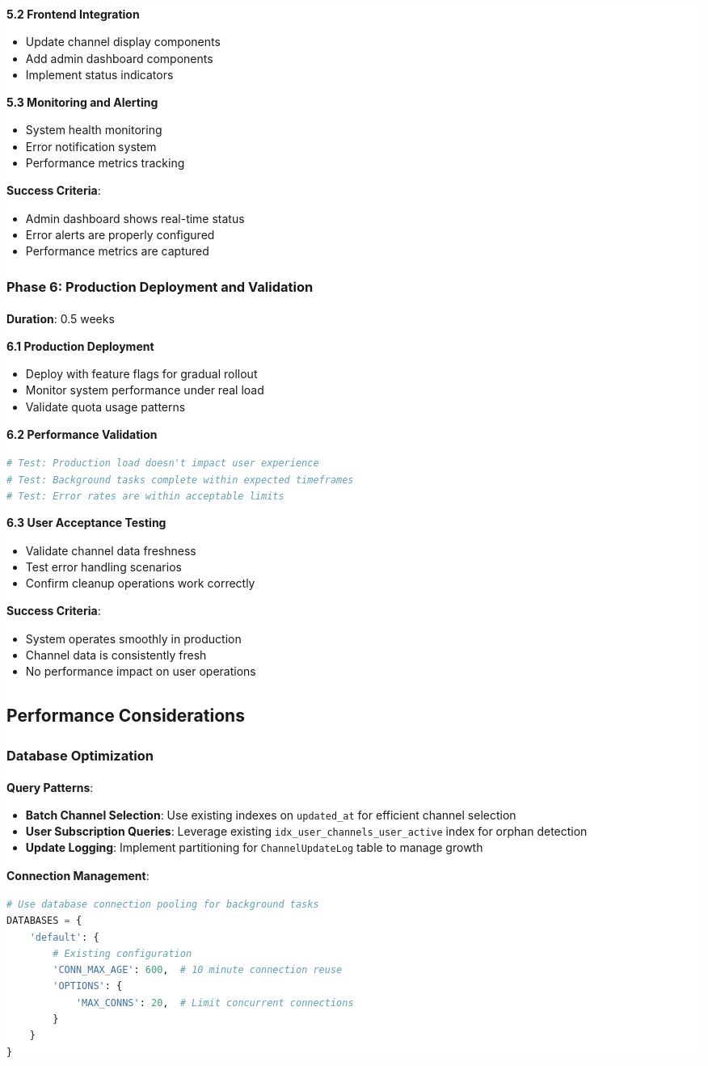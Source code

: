 **5.2 Frontend Integration**
- Update channel display components
- Add admin dashboard components
- Implement status indicators

**5.3 Monitoring and Alerting**
- System health monitoring
- Error notification system
- Performance metrics tracking

**Success Criteria**:
- Admin dashboard shows real-time status
- Error alerts are properly configured
- Performance metrics are captured

### Phase 6: Production Deployment and Validation
**Duration**: 0.5 weeks

**6.1 Production Deployment**
- Deploy with feature flags for gradual rollout
- Monitor system performance under real load
- Validate quota usage patterns

**6.2 Performance Validation**
```python
# Test: Production load doesn't impact user experience
# Test: Background tasks complete within expected timeframes
# Test: Error rates are within acceptable limits
```

**6.3 User Acceptance Testing**
- Validate channel data freshness
- Test error handling scenarios
- Confirm cleanup operations work correctly

**Success Criteria**:
- System operates smoothly in production
- Channel data is consistently fresh
- No performance impact on user operations

## Performance Considerations

### Database Optimization

**Query Patterns**:
- **Batch Channel Selection**: Use existing indexes on `updated_at` for efficient channel selection
- **User Subscription Queries**: Leverage existing `idx_user_channels_user_active` index for orphan detection
- **Update Logging**: Implement partitioning for `ChannelUpdateLog` table to manage growth

**Connection Management**:
```python
# Use database connection pooling for background tasks
DATABASES = {
    'default': {
        # Existing configuration
        'CONN_MAX_AGE': 600,  # 10 minute connection reuse
        'OPTIONS': {
            'MAX_CONNS': 20,  # Limit concurrent connections
        }
    }
}
```
